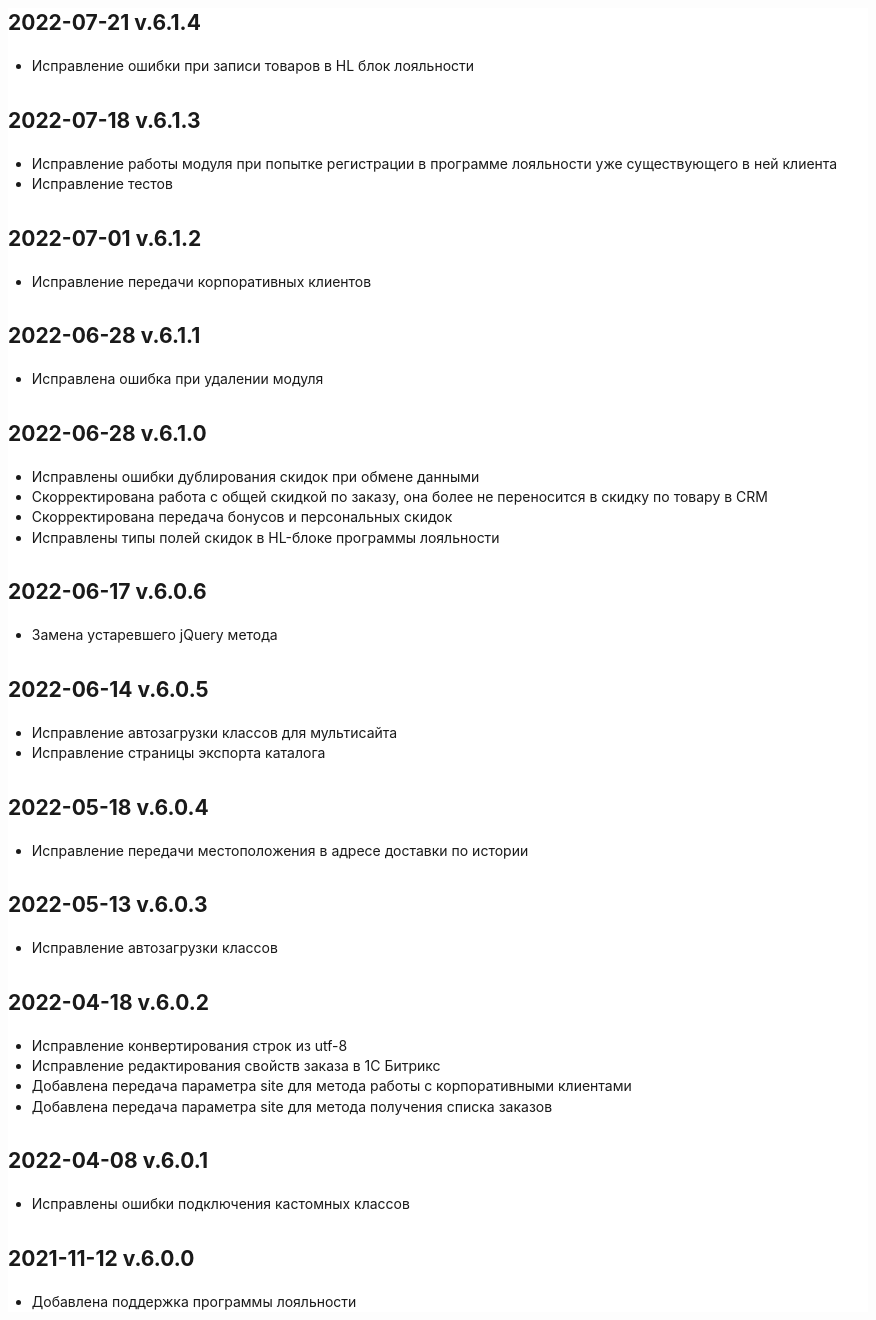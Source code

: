 ## 2022-07-21 v.6.1.4
- Исправление ошибки при записи товаров в HL блок лояльности

## 2022-07-18 v.6.1.3
- Исправление работы модуля при попытке регистрации в программе лояльности уже существующего в ней клиента
- Исправление тестов

## 2022-07-01 v.6.1.2
- Исправление передачи корпоративных клиентов

## 2022-06-28 v.6.1.1
- Исправлена ошибка при удалении модуля

## 2022-06-28 v.6.1.0
- Исправлены ошибки дублирования скидок при обмене данными
- Скорректирована работа с общей скидкой по заказу, она более не переносится в скидку по товару в CRM
- Скорректирована передача бонусов и персональных скидок
- Исправлены типы полей скидок в HL-блоке программы лояльности

## 2022-06-17 v.6.0.6
- Замена устаревшего jQuery метода

## 2022-06-14 v.6.0.5
- Исправление автозагрузки классов для мультисайта
- Исправление страницы экспорта каталога

## 2022-05-18 v.6.0.4
* Исправление передачи местоположения в адресе доставки по истории

## 2022-05-13 v.6.0.3
* Исправление автозагрузки классов

## 2022-04-18 v.6.0.2
* Исправление конвертирования строк из utf-8
* Исправление редактирования свойств заказа в 1С Битрикс
* Добавлена передача параметра site для метода работы с корпоративными клиентами
* Добавлена передача параметра site для метода получения списка заказов
## 2022-04-08 v.6.0.1
* Исправлены ошибки подключения кастомных классов

## 2021-11-12 v.6.0.0
* Добавлена поддержка программы лояльности
